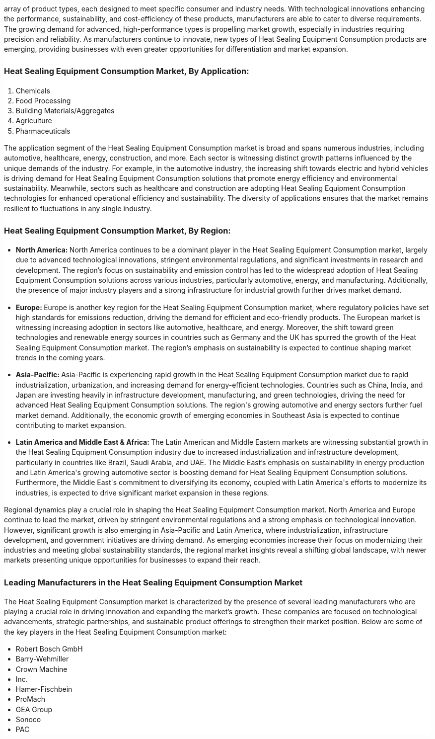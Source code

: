 array of product types, each designed to meet specific consumer and industry needs. With technological innovations enhancing the performance, sustainability, and cost-efficiency of these products, manufacturers are able to cater to diverse requirements. The growing demand for advanced, high-performance types is propelling market growth, especially in industries requiring precision and reliability. As manufacturers continue to innovate, new types of Heat Sealing Equipment Consumption products are emerging, providing businesses with even greater opportunities for differentiation and market expansion.</p><h3>Heat Sealing Equipment Consumption Market,&nbsp;By Application:</h3><ol><li>Chemicals<li> Food Processing<li> Building Materials/Aggregates<li> Agriculture<li> Pharmaceuticals</li></ol><p>The application segment of the Heat Sealing Equipment Consumption market is broad and spans numerous industries, including automotive, healthcare, energy, construction, and more. Each sector is witnessing distinct growth patterns influenced by the unique demands of the industry. For example, in the automotive industry, the increasing shift towards electric and hybrid vehicles is driving demand for Heat Sealing Equipment Consumption solutions that promote energy efficiency and environmental sustainability. Meanwhile, sectors such as healthcare and construction are adopting Heat Sealing Equipment Consumption technologies for enhanced operational efficiency and sustainability. The diversity of applications ensures that the market remains resilient to fluctuations in any single industry.</p><h3>Heat Sealing Equipment Consumption Market, By Region:</h3><ul><li><p><strong>North America:&nbsp;</strong>North America continues to be a dominant player in the Heat Sealing Equipment Consumption market, largely due to advanced technological innovations, stringent environmental regulations, and significant investments in research and development. The region&rsquo;s focus on sustainability and emission control has led to the widespread adoption of Heat Sealing Equipment Consumption solutions across various industries, particularly automotive, energy, and manufacturing. Additionally, the presence of major industry players and a strong infrastructure for industrial growth further drives market demand.</p></li><li><p><strong><strong>Europe:&nbsp;</strong></strong>Europe is another key region for the Heat Sealing Equipment Consumption market, where regulatory policies have set high standards for emissions reduction, driving the demand for efficient and eco-friendly products. The European market is witnessing increasing adoption in sectors like automotive, healthcare, and energy. Moreover, the shift toward green technologies and renewable energy sources in countries such as Germany and the UK has spurred the growth of the Heat Sealing Equipment Consumption market. The region&rsquo;s emphasis on sustainability is expected to continue shaping market trends in the coming years.</p></li><li><p><strong><strong>Asia-Pacific:&nbsp;</strong></strong>Asia-Pacific is experiencing rapid growth in the Heat Sealing Equipment Consumption market due to rapid industrialization, urbanization, and increasing demand for energy-efficient technologies. Countries such as China, India, and Japan are investing heavily in infrastructure development, manufacturing, and green technologies, driving the need for advanced Heat Sealing Equipment Consumption solutions. The region's growing automotive and energy sectors further fuel market demand. Additionally, the economic growth of emerging economies in Southeast Asia is expected to continue contributing to market expansion.</p></li><li><p><strong><strong>Latin America and Middle East &amp; Africa:&nbsp;</strong></strong>The Latin American and Middle Eastern markets are witnessing substantial growth in the Heat Sealing Equipment Consumption industry due to increased industrialization and infrastructure development, particularly in countries like Brazil, Saudi Arabia, and UAE. The Middle East&rsquo;s emphasis on sustainability in energy production and Latin America's growing automotive sector is boosting demand for Heat Sealing Equipment Consumption solutions. Furthermore, the Middle East's commitment to diversifying its economy, coupled with Latin America's efforts to modernize its industries, is expected to drive significant market expansion in these regions.</p></li></ul><p>Regional dynamics play a crucial role in shaping the Heat Sealing Equipment Consumption market. North America and Europe continue to lead the market, driven by stringent environmental regulations and a strong emphasis on technological innovation. However, significant growth is also emerging in Asia-Pacific and Latin America, where industrialization, infrastructure development, and government initiatives are driving demand. As emerging economies increase their focus on modernizing their industries and meeting global sustainability standards, the regional market insights reveal a shifting global landscape, with newer markets presenting unique opportunities for businesses to expand their reach.</p><h3><strong>Leading Manufacturers in the Heat Sealing Equipment Consumption Market</strong></h3><p>The Heat Sealing Equipment Consumption market is characterized by the presence of several leading manufacturers who are playing a crucial role in driving innovation and expanding the market&rsquo;s growth. These companies are focused on technological advancements, strategic partnerships, and sustainable product offerings to strengthen their market position. Below are some of the key players in the Heat Sealing Equipment Consumption market:</p></div><div class="article-main__content" data-test-id="publishing-text-block"><ul><li><span class="">Robert Bosch GmbH<li> Barry-Wehmiller<li> Crown Machine<li> Inc.<li> Hamer-Fischbein<li> ProMach<li> GEA Group<li> Sonoco<li> PAC
